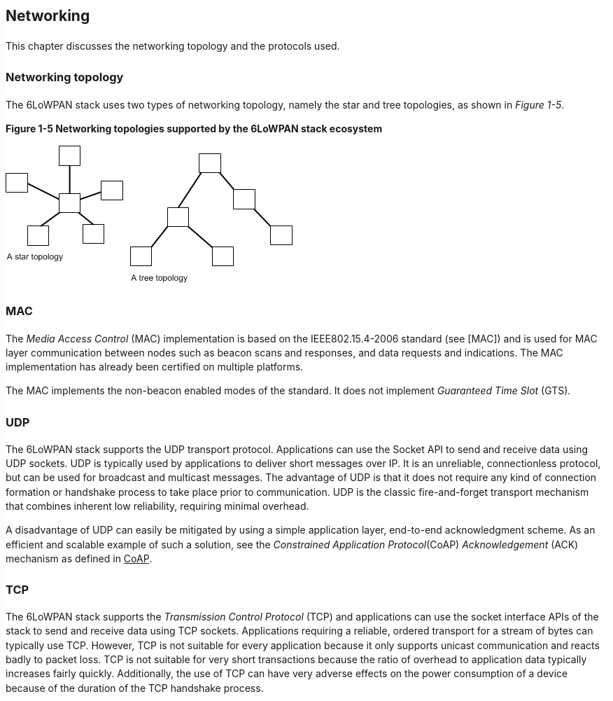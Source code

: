 ## Networking

This chapter discusses the networking topology and the protocols used.

### Networking topology

The 6LoWPAN stack uses two types of networking topology, namely the star and tree topologies, as shown in _Figure 1-5_.

**Figure 1-5 Networking topologies supported by the 6LoWPAN stack ecosystem**

![nw-topologies](../../../images/6lowpan_stack_networking_topologies.png)

### MAC

The _Media Access Control_ (MAC) implementation is based on the IEEE802.15.4-2006 standard (see [MAC]) and is used for MAC layer communication between nodes such as beacon scans and responses, and data requests and indications. The MAC implementation has already been certified on multiple platforms.

The MAC implements the non-beacon enabled modes of the standard. It does not implement _Guaranteed Time Slot_ (GTS).

### UDP

The 6LoWPAN stack supports the UDP transport protocol. Applications can use the Socket API to send and receive data using UDP sockets. UDP is typically used by applications to deliver short messages over IP. It is an unreliable, connectionless protocol, but can be used for broadcast and multicast messages. The advantage of UDP is that it does not require any kind of connection formation or handshake process to take place prior to communication. UDP is the classic fire-and-forget transport mechanism that combines inherent low reliability, requiring minimal overhead.

A disadvantage of UDP can easily be mitigated by using a simple application layer, end-to-end acknowledgment scheme. As an efficient and scalable example of such a solution, see the _Constrained Application Protocol_(CoAP) _Acknowledgement_ (ACK) mechanism as defined in [CoAP](http://tools.ietf.org/html/rfc7252).

### TCP

The 6LoWPAN stack supports the _Transmission Control Protocol_ (TCP) and applications can use the socket interface APIs of the stack to send and receive data using TCP sockets. Applications requiring a reliable, ordered transport for a stream of bytes can typically use TCP. However, TCP is not suitable for every application because it only supports unicast communication and reacts badly to packet loss. TCP is not suitable for very short transactions because the ratio of overhead to application data typically increases fairly quickly. Additionally, the use of TCP can have very adverse effects on the power consumption of a device because of the duration of the TCP handshake process.
